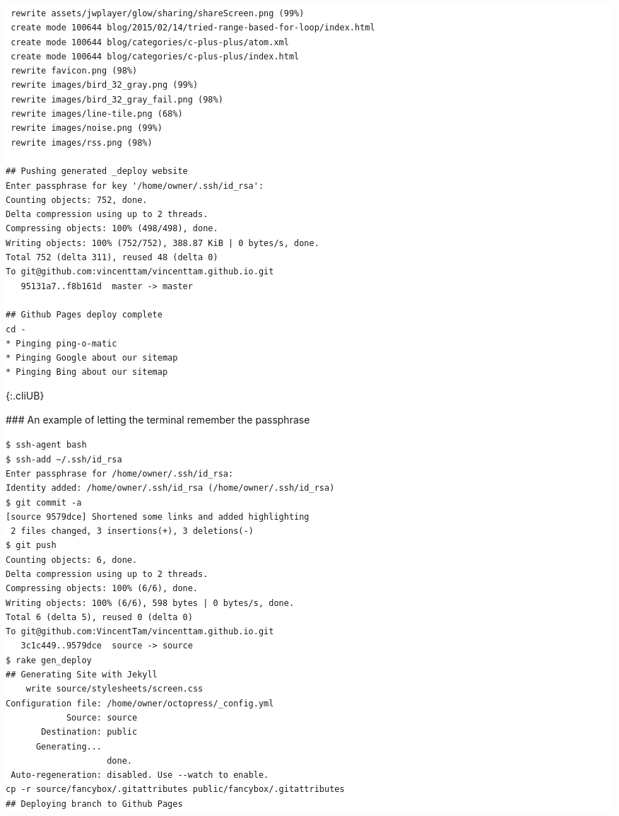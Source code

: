      rewrite assets/jwplayer/glow/sharing/shareScreen.png (99%)
     create mode 100644 blog/2015/02/14/tried-range-based-for-loop/index.html
     create mode 100644 blog/categories/c-plus-plus/atom.xml
     create mode 100644 blog/categories/c-plus-plus/index.html
     rewrite favicon.png (98%)
     rewrite images/bird_32_gray.png (99%)
     rewrite images/bird_32_gray_fail.png (98%)
     rewrite images/line-tile.png (68%)
     rewrite images/noise.png (99%)
     rewrite images/rss.png (98%)

    ## Pushing generated _deploy website
    Enter passphrase for key '/home/owner/.ssh/id_rsa':
    Counting objects: 752, done.
    Delta compression using up to 2 threads.
    Compressing objects: 100% (498/498), done.
    Writing objects: 100% (752/752), 388.87 KiB | 0 bytes/s, done.
    Total 752 (delta 311), reused 48 (delta 0)
    To git@github.com:vincenttam/vincenttam.github.io.git
       95131a7..f8b161d  master -> master

    ## Github Pages deploy complete
    cd -
    * Pinging ping-o-matic
    * Pinging Google about our sitemap
    * Pinging Bing about our sitemap
{:.cliUB}
</div>

<div id="after" class="noscr" markdown="1">
### An example of letting the terminal remember the passphrase

    $ ssh-agent bash
    $ ssh-add ~/.ssh/id_rsa
    Enter passphrase for /home/owner/.ssh/id_rsa:
    Identity added: /home/owner/.ssh/id_rsa (/home/owner/.ssh/id_rsa)
    $ git commit -a
    [source 9579dce] Shortened some links and added highlighting
     2 files changed, 3 insertions(+), 3 deletions(-)
    $ git push
    Counting objects: 6, done.
    Delta compression using up to 2 threads.
    Compressing objects: 100% (6/6), done.
    Writing objects: 100% (6/6), 598 bytes | 0 bytes/s, done.
    Total 6 (delta 5), reused 0 (delta 0)
    To git@github.com:VincentTam/vincenttam.github.io.git
       3c1c449..9579dce  source -> source
    $ rake gen_deploy
    ## Generating Site with Jekyll
        write source/stylesheets/screen.css
    Configuration file: /home/owner/octopress/_config.yml
                Source: source
           Destination: public
          Generating...
                        done.
     Auto-regeneration: disabled. Use --watch to enable.
    cp -r source/fancybox/.gitattributes public/fancybox/.gitattributes
    ## Deploying branch to Github Pages

[^problem]: See [the bash's sample output](#b4){:.cliwide}.
[^sol]: [*Enter SSH passphrase once*][src] on Ask Ubuntu.
[^eg]: See [the terminal's output](#after){:.cliwide}.
[^eg2]: See [the terminal's output](#eg2){:.cliwide}.
[^eg3]: See [the terminal's output](#eg3){:.cliwide}.
[src]: http://askubuntu.com/a/362287
[fugitive.vim]: https://github.com/tpope/vim-fugitive "best Git wrapper"